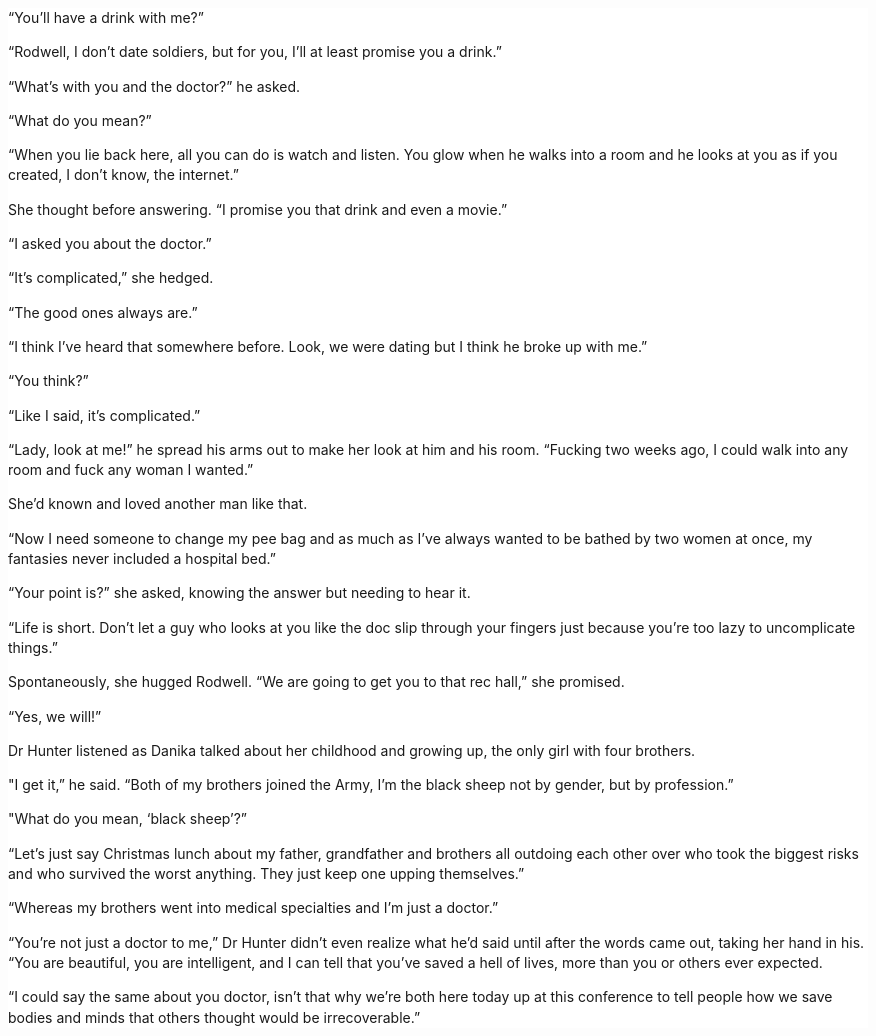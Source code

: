 “You’ll have a drink with me?”

“Rodwell, I don’t date soldiers, but for you, I’ll at least promise you a drink.”

“What’s with you and the doctor?” he asked.

“What do you mean?”

“When you lie back here, all you can do is watch and listen. You glow when he walks into a room and he looks at you as if you created, I don’t know, the internet.”

She thought before answering. “I promise you that drink and even a movie.”

“I asked you about the doctor.”

“It’s complicated,” she hedged.

“The good ones always are.”

“I think I’ve heard that somewhere before. Look, we were dating but I think he broke up with me.”

“You think?”

“Like I said, it’s complicated.”

“Lady, look at me!” he spread his arms out to make her look at him and his room. “Fucking two weeks ago, I could walk into any room and fuck any woman I wanted.”

She’d known and loved another man like that.

“Now I need someone to change my pee bag and as much as I’ve always wanted to be bathed by two women at once, my fantasies never included a hospital bed.”

“Your point is?” she asked, knowing the answer but needing to hear it.

“Life is short. Don’t let a guy who looks at you like the doc slip through your fingers just because you’re too lazy to uncomplicate things.”

Spontaneously, she hugged Rodwell. “We are going to get you to that rec hall,” she promised.

“Yes, we will!”



Dr Hunter listened as Danika talked about her childhood and growing up, the only girl with four brothers.

"I get it,” he said. “Both of my brothers joined the Army, I’m the black sheep not by gender, but by profession.”

"What do you mean, ‘black sheep’?”

“Let’s just say Christmas lunch about my father, grandfather and brothers all outdoing each other over who took the biggest risks and who survived the worst anything. They just keep one upping themselves.”

“Whereas my brothers went into medical specialties and I’m just a doctor.”

“You’re not just a doctor to me,” Dr Hunter didn’t even realize what he’d said until after the words came out, taking her hand in his. “You are beautiful, you are intelligent, and I can tell that you’ve saved a hell of lives, more than you or others ever expected.

“I could say the same about you doctor, isn’t that why we’re both here today up at this conference to tell people how we save bodies and minds that others thought would be irrecoverable.”
